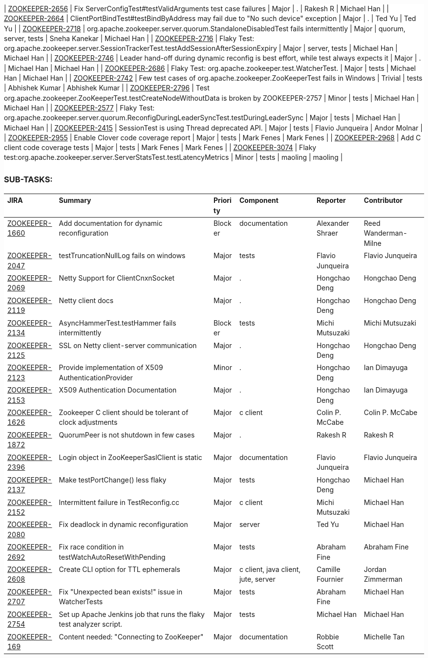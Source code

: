 | [ZOOKEEPER-2656](https://issues.apache.org/jira/browse/ZOOKEEPER-2656) | Fix ServerConfigTest#testValidArguments test case failures |  Major | . | Rakesh R | Michael Han |
| [ZOOKEEPER-2664](https://issues.apache.org/jira/browse/ZOOKEEPER-2664) | ClientPortBindTest#testBindByAddress may fail due to "No such device" exception |  Major | . | Ted Yu | Ted Yu |
| [ZOOKEEPER-2718](https://issues.apache.org/jira/browse/ZOOKEEPER-2718) | org.apache.zookeeper.server.quorum.StandaloneDisabledTest fails intermittently |  Major | quorum, server, tests | Sneha Kanekar | Michael Han |
| [ZOOKEEPER-2716](https://issues.apache.org/jira/browse/ZOOKEEPER-2716) | Flaky Test: org.apache.zookeeper.server.SessionTrackerTest.testAddSessionAfterSessionExpiry |  Major | server, tests | Michael Han | Michael Han |
| [ZOOKEEPER-2746](https://issues.apache.org/jira/browse/ZOOKEEPER-2746) | Leader hand-off during dynamic reconfig is best effort, while test always expects it |  Major | . | Michael Han | Michael Han |
| [ZOOKEEPER-2686](https://issues.apache.org/jira/browse/ZOOKEEPER-2686) | Flaky Test: org.apache.zookeeper.test.WatcherTest. |  Major | tests | Michael Han | Michael Han |
| [ZOOKEEPER-2742](https://issues.apache.org/jira/browse/ZOOKEEPER-2742) | Few test cases of org.apache.zookeeper.ZooKeeperTest fails in Windows |  Trivial | tests | Abhishek Kumar | Abhishek Kumar |
| [ZOOKEEPER-2796](https://issues.apache.org/jira/browse/ZOOKEEPER-2796) | Test org.apache.zookeeper.ZooKeeperTest.testCreateNodeWithoutData is broken by ZOOKEEPER-2757 |  Minor | tests | Michael Han | Michael Han |
| [ZOOKEEPER-2577](https://issues.apache.org/jira/browse/ZOOKEEPER-2577) | Flaky Test: org.apache.zookeeper.server.quorum.ReconfigDuringLeaderSyncTest.testDuringLeaderSync |  Major | tests | Michael Han | Michael Han |
| [ZOOKEEPER-2415](https://issues.apache.org/jira/browse/ZOOKEEPER-2415) | SessionTest is using Thread deprecated API. |  Major | tests | Flavio Junqueira | Andor Molnar |
| [ZOOKEEPER-2955](https://issues.apache.org/jira/browse/ZOOKEEPER-2955) | Enable Clover code coverage report |  Major | tests | Mark Fenes | Mark Fenes |
| [ZOOKEEPER-2968](https://issues.apache.org/jira/browse/ZOOKEEPER-2968) | Add C client code coverage tests |  Major | tests | Mark Fenes | Mark Fenes |
| [ZOOKEEPER-3074](https://issues.apache.org/jira/browse/ZOOKEEPER-3074) | Flaky test:org.apache.zookeeper.server.ServerStatsTest.testLatencyMetrics |  Minor | tests | maoling | maoling |


### SUB-TASKS:

| JIRA | Summary | Priority | Component | Reporter | Contributor |
|:---- |:---- | :--- |:---- |:---- |:---- |
| [ZOOKEEPER-1660](https://issues.apache.org/jira/browse/ZOOKEEPER-1660) | Add documentation for dynamic reconfiguration |  Blocker | documentation | Alexander Shraer | Reed Wanderman-Milne |
| [ZOOKEEPER-2047](https://issues.apache.org/jira/browse/ZOOKEEPER-2047) | testTruncationNullLog fails on windows |  Major | tests | Flavio Junqueira | Flavio Junqueira |
| [ZOOKEEPER-2069](https://issues.apache.org/jira/browse/ZOOKEEPER-2069) | Netty Support for ClientCnxnSocket |  Major | . | Hongchao Deng | Hongchao Deng |
| [ZOOKEEPER-2119](https://issues.apache.org/jira/browse/ZOOKEEPER-2119) | Netty client docs |  Major | . | Hongchao Deng | Hongchao Deng |
| [ZOOKEEPER-2134](https://issues.apache.org/jira/browse/ZOOKEEPER-2134) | AsyncHammerTest.testHammer fails intermittently |  Blocker | tests | Michi Mutsuzaki | Michi Mutsuzaki |
| [ZOOKEEPER-2125](https://issues.apache.org/jira/browse/ZOOKEEPER-2125) | SSL on Netty client-server communication |  Major | . | Hongchao Deng | Hongchao Deng |
| [ZOOKEEPER-2123](https://issues.apache.org/jira/browse/ZOOKEEPER-2123) | Provide implementation of X509 AuthenticationProvider |  Minor | . | Hongchao Deng | Ian Dimayuga |
| [ZOOKEEPER-2153](https://issues.apache.org/jira/browse/ZOOKEEPER-2153) | X509 Authentication Documentation |  Major | . | Hongchao Deng | Ian Dimayuga |
| [ZOOKEEPER-1626](https://issues.apache.org/jira/browse/ZOOKEEPER-1626) | Zookeeper C client should be tolerant of clock adjustments |  Major | c client | Colin P. McCabe | Colin P. McCabe |
| [ZOOKEEPER-1872](https://issues.apache.org/jira/browse/ZOOKEEPER-1872) | QuorumPeer is not shutdown in few cases |  Major | . | Rakesh R | Rakesh R |
| [ZOOKEEPER-2396](https://issues.apache.org/jira/browse/ZOOKEEPER-2396) | Login object in ZooKeeperSaslClient is static |  Major | documentation | Flavio Junqueira | Flavio Junqueira |
| [ZOOKEEPER-2137](https://issues.apache.org/jira/browse/ZOOKEEPER-2137) | Make testPortChange() less flaky |  Major | tests | Hongchao Deng | Michael Han |
| [ZOOKEEPER-2152](https://issues.apache.org/jira/browse/ZOOKEEPER-2152) | Intermittent failure in TestReconfig.cc |  Major | c client | Michi Mutsuzaki | Michael Han |
| [ZOOKEEPER-2080](https://issues.apache.org/jira/browse/ZOOKEEPER-2080) | Fix deadlock in dynamic reconfiguration |  Major | server | Ted Yu | Michael Han |
| [ZOOKEEPER-2692](https://issues.apache.org/jira/browse/ZOOKEEPER-2692) | Fix race condition in testWatchAutoResetWithPending |  Major | tests | Abraham Fine | Abraham Fine |
| [ZOOKEEPER-2608](https://issues.apache.org/jira/browse/ZOOKEEPER-2608) | Create CLI option for TTL ephemerals |  Major | c client, java client, jute, server | Camille Fournier | Jordan Zimmerman |
| [ZOOKEEPER-2707](https://issues.apache.org/jira/browse/ZOOKEEPER-2707) | Fix "Unexpected bean exists!" issue in WatcherTests |  Major | tests | Abraham Fine | Michael Han |
| [ZOOKEEPER-2754](https://issues.apache.org/jira/browse/ZOOKEEPER-2754) | Set up Apache Jenkins job that runs the flaky test analyzer script. |  Major | tests | Michael Han | Michael Han |
| [ZOOKEEPER-169](https://issues.apache.org/jira/browse/ZOOKEEPER-169) | Content needed: "Connecting to ZooKeeper" |  Major | documentation | Robbie Scott | Michelle Tan |